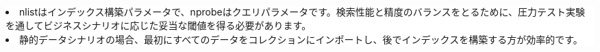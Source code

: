 <li>nlistはインデックス構築パラメータで、nprobeはクエリパラメータです。検索性能と精度のバランスをとるために、圧力テスト実験を通してビジネスシナリオに応じた妥当な閾値を得る必要があります。</li>
<li>静的データシナリオの場合、最初にすべてのデータをコレクションにインポートし、後でインデックスを構築する方が効率的です。</li>
</ol>
